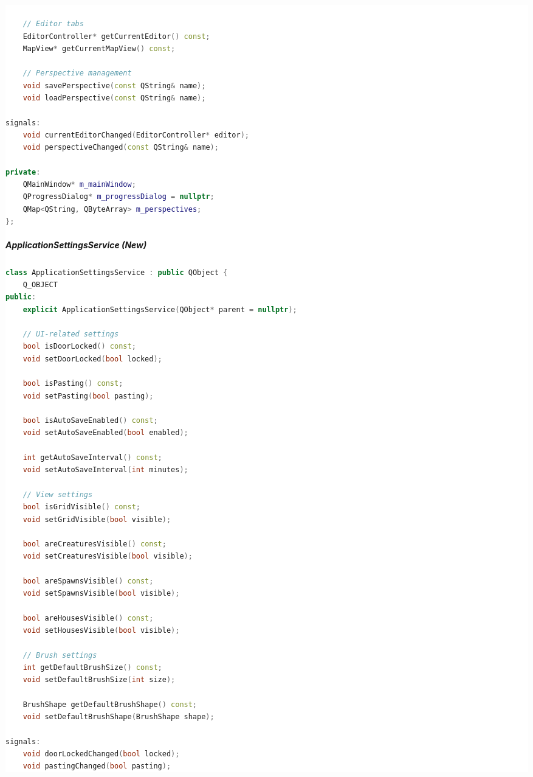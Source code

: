 ```cpp
    
    // Editor tabs
    EditorController* getCurrentEditor() const;
    MapView* getCurrentMapView() const;
    
    // Perspective management
    void savePerspective(const QString& name);
    void loadPerspective(const QString& name);

signals:
    void currentEditorChanged(EditorController* editor);
    void perspectiveChanged(const QString& name);

private:
    QMainWindow* m_mainWindow;
    QProgressDialog* m_progressDialog = nullptr;
    QMap<QString, QByteArray> m_perspectives;
};
```

##### ApplicationSettingsService (New)
```cpp
class ApplicationSettingsService : public QObject {
    Q_OBJECT
public:
    explicit ApplicationSettingsService(QObject* parent = nullptr);
    
    // UI-related settings
    bool isDoorLocked() const;
    void setDoorLocked(bool locked);
    
    bool isPasting() const;
    void setPasting(bool pasting);
    
    bool isAutoSaveEnabled() const;
    void setAutoSaveEnabled(bool enabled);
    
    int getAutoSaveInterval() const;
    void setAutoSaveInterval(int minutes);
    
    // View settings
    bool isGridVisible() const;
    void setGridVisible(bool visible);
    
    bool areCreaturesVisible() const;
    void setCreaturesVisible(bool visible);
    
    bool areSpawnsVisible() const;
    void setSpawnsVisible(bool visible);
    
    bool areHousesVisible() const;
    void setHousesVisible(bool visible);
    
    // Brush settings
    int getDefaultBrushSize() const;
    void setDefaultBrushSize(int size);
    
    BrushShape getDefaultBrushShape() const;
    void setDefaultBrushShape(BrushShape shape);

signals:
    void doorLockedChanged(bool locked);
    void pastingChanged(bool pasting);
```